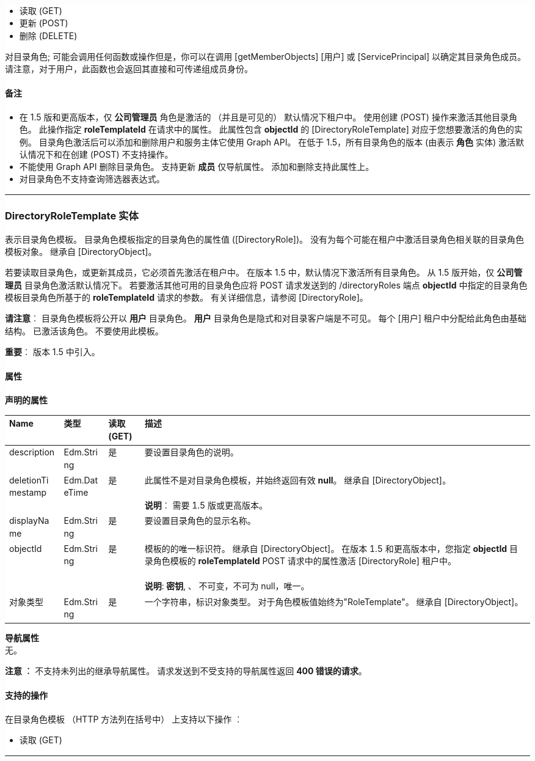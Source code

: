 - 读取 (GET)
- 更新 (POST)
- 删除 (DELETE)

对目录角色; 可能会调用任何函数或操作但是，你可以在调用 [getMemberObjects] [用户] 或 [ServicePrincipal] 以确定其目录角色成员。 请注意，对于用户，此函数也会返回其直接和可传递组成员身份。

#### 备注
- 在 1.5 版和更高版本，仅 **公司管理员** 角色是激活的 （并且是可见的） 默认情况下租户中。 使用创建 (POST) 操作来激活其他目录角色。 此操作指定 **roleTemplateId** 在请求中的属性。 此属性包含 **objectId** 的 [DirectoryRoleTemplate] 对应于您想要激活的角色的实例。 目录角色激活后可以添加和删除用户和服务主体它使用 Graph API。 在低于 1.5，所有目录角色的版本 (由表示 **角色** 实体) 激活默认情况下和在创建 (POST) 不支持操作。
- 不能使用 Graph API 删除目录角色。 支持更新 **成员** 仅导航属性。 添加和删除支持此属性上。
- 对目录角色不支持查询筛选器表达式。

---

### DirectoryRoleTemplate 实体 <a id="DirectoryRoleTemplateEntity"> </a>
表示目录角色模板。 目录角色模板指定的目录角色的属性值 ([DirectoryRole])。 没有为每个可能在租户中激活目录角色相关联的目录角色模板对象。 继承自 [DirectoryObject]。

若要读取目录角色，或更新其成员，它必须首先激活在租户中。 在版本 1.5 中，默认情况下激活所有目录角色。 从 1.5 版开始，仅 **公司管理员** 目录角色激活默认情况下。 若要激活其他可用的目录角色应将 POST 请求发送到的 /directoryRoles 端点 **objectId** 中指定的目录角色模板目录角色所基于的 **roleTemplateId** 请求的参数。 有关详细信息，请参阅 [DirectoryRole]。

**请注意**︰ 目录角色模板将公开以 **用户** 目录角色。  **用户** 目录角色是隐式和对目录客户端是不可见。 每个 [用户] 租户中分配给此角色由基础结构。 已激活该角色。 不要使用此模板。

**重要**︰ 版本 1.5 中引入。

#### 属性
**声明的属性**

| Name | 类型 | 读取 (GET) | 描述 |
|:-------|:-------|:-------|:-------|
| description | Edm.String | 是 | 要设置目录角色的说明。 |
| deletionTimestamp | Edm.DateTime | 是 | 此属性不是对目录角色模板，并始终返回有效 **null**。 继承自 [DirectoryObject]。<br/><br/> **说明**︰ 需要 1.5 版或更高版本。  |
| displayName | Edm.String |  是  | 要设置目录角色的显示名称。 |
| objectId | Edm.String |  是  | 模板的的唯一标识符。 继承自 [DirectoryObject]。 在版本 1.5 和更高版本中，您指定 **objectId** 目录角色模板的 **roleTemplateId** POST 请求中的属性激活 [DirectoryRole] 租户中。 <br/><br/> **说明**: **密钥**, 、 不可变，不可为 null，唯一。  |
| 对象类型 | Edm.String |  是  | 一个字符串，标识对象类型。 对于角色模板值始终为"RoleTemplate"。 继承自 [DirectoryObject]。 |

**导航属性**   
无。

**注意 ︰** 不支持未列出的继承导航属性。 请求发送到不受支持的导航属性返回 **400 错误的请求**。 

#### 支持的操作
在目录角色模板 （HTTP 方法列在括号中） 上支持以下操作 ︰

- 读取 (GET)

---
